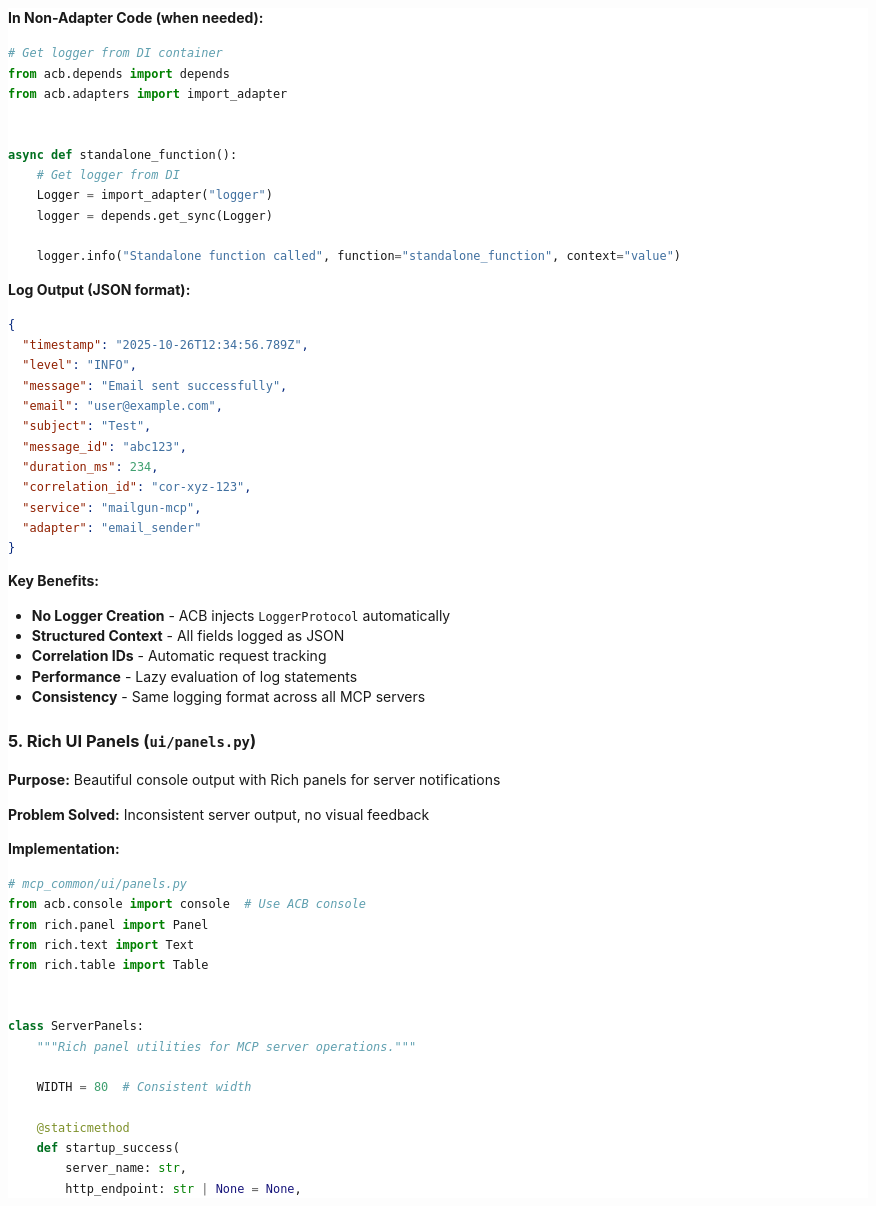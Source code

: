 ```python
```

**In Non-Adapter Code (when needed):**

```python
# Get logger from DI container
from acb.depends import depends
from acb.adapters import import_adapter


async def standalone_function():
    # Get logger from DI
    Logger = import_adapter("logger")
    logger = depends.get_sync(Logger)

    logger.info("Standalone function called", function="standalone_function", context="value")
```

**Log Output (JSON format):**

```json
{
  "timestamp": "2025-10-26T12:34:56.789Z",
  "level": "INFO",
  "message": "Email sent successfully",
  "email": "user@example.com",
  "subject": "Test",
  "message_id": "abc123",
  "duration_ms": 234,
  "correlation_id": "cor-xyz-123",
  "service": "mailgun-mcp",
  "adapter": "email_sender"
}
```

**Key Benefits:**

- **No Logger Creation** - ACB injects `LoggerProtocol` automatically
- **Structured Context** - All fields logged as JSON
- **Correlation IDs** - Automatic request tracking
- **Performance** - Lazy evaluation of log statements
- **Consistency** - Same logging format across all MCP servers

### 5. Rich UI Panels (`ui/panels.py`)

**Purpose:** Beautiful console output with Rich panels for server notifications

**Problem Solved:** Inconsistent server output, no visual feedback

**Implementation:**

```python
# mcp_common/ui/panels.py
from acb.console import console  # Use ACB console
from rich.panel import Panel
from rich.text import Text
from rich.table import Table


class ServerPanels:
    """Rich panel utilities for MCP server operations."""

    WIDTH = 80  # Consistent width

    @staticmethod
    def startup_success(
        server_name: str,
        http_endpoint: str | None = None,
```